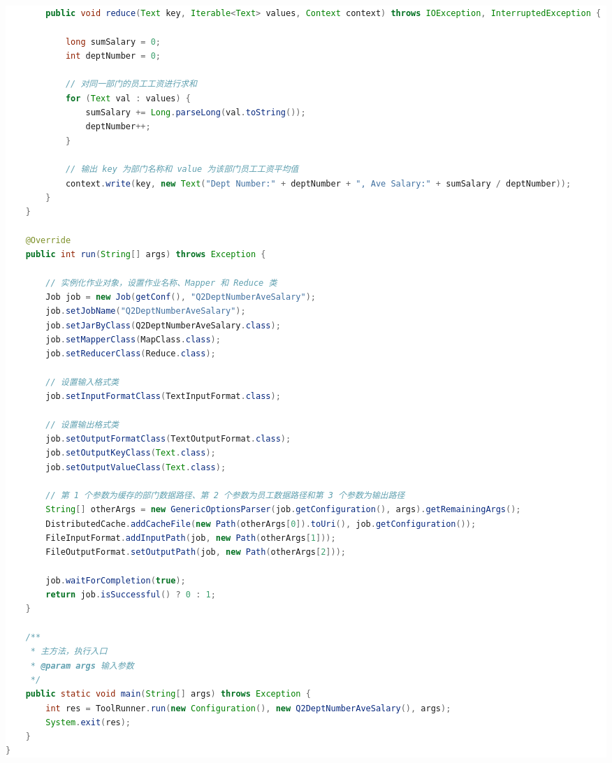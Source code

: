 ```java
		public void reduce(Text key, Iterable<Text> values, Context context) throws IOException, InterruptedException {

			long sumSalary = 0;
			int deptNumber = 0;

			// 对同一部门的员工工资进行求和
			for (Text val : values) {
				sumSalary += Long.parseLong(val.toString());
				deptNumber++;
			}

			// 输出 key 为部门名称和 value 为该部门员工工资平均值
			context.write(key, new Text("Dept Number:" + deptNumber + ", Ave Salary:" + sumSalary / deptNumber));
		}
	}

	@Override
	public int run(String[] args) throws Exception {

		// 实例化作业对象，设置作业名称、Mapper 和 Reduce 类
		Job job = new Job(getConf(), "Q2DeptNumberAveSalary");
		job.setJobName("Q2DeptNumberAveSalary");
		job.setJarByClass(Q2DeptNumberAveSalary.class);
		job.setMapperClass(MapClass.class);
		job.setReducerClass(Reduce.class);

		// 设置输入格式类
		job.setInputFormatClass(TextInputFormat.class);

		// 设置输出格式类
		job.setOutputFormatClass(TextOutputFormat.class);
		job.setOutputKeyClass(Text.class);
		job.setOutputValueClass(Text.class);

		// 第 1 个参数为缓存的部门数据路径、第 2 个参数为员工数据路径和第 3 个参数为输出路径
		String[] otherArgs = new GenericOptionsParser(job.getConfiguration(), args).getRemainingArgs();
		DistributedCache.addCacheFile(new Path(otherArgs[0]).toUri(), job.getConfiguration());
		FileInputFormat.addInputPath(job, new Path(otherArgs[1]));
		FileOutputFormat.setOutputPath(job, new Path(otherArgs[2]));

		job.waitForCompletion(true);
		return job.isSuccessful() ? 0 : 1;
	}

	/**
	 * 主方法，执行入口
	 * @param args 输入参数
	 */
	public static void main(String[] args) throws Exception {
		int res = ToolRunner.run(new Configuration(), new Q2DeptNumberAveSalary(), args);
		System.exit(res);
	}
}
```
